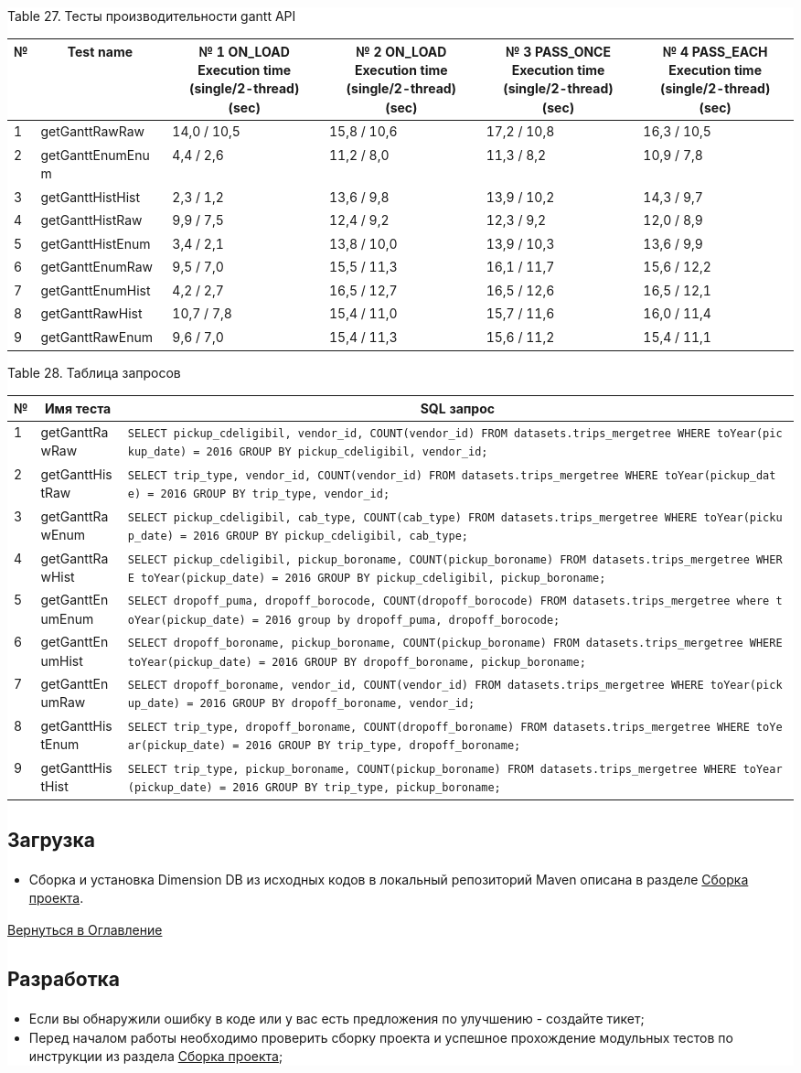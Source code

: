 Table 27. Тесты производительности gantt API

| № | Test name        | № 1 ON_LOAD <br/>Execution time <br/>(single/2-thread) (sec) | № 2 ON_LOAD <br/>Execution time <br/>(single/2-thread) (sec) | № 3 PASS_ONCE <br/>Execution time <br/>(single/2-thread) (sec) | № 4 PASS_EACH <br/>Execution time <br/>(single/2-thread) (sec) |
|---|------------------|--------------------------------------------------------------|--------------------------------------------------------------|----------------------------------------------------------------|----------------------------------------------------------------|
| 1 | getGanttRawRaw   | 14,0 / 10,5                                                  | 15,8 / 10,6                                                  | 17,2 / 10,8                                                    | 16,3 / 10,5                                                    |
| 2 | getGanttEnumEnum | 4,4 / 2,6                                                    | 11,2 / 8,0                                                   | 11,3 / 8,2                                                     | 10,9 / 7,8                                                     |
| 3 | getGanttHistHist | 2,3 / 1,2                                                    | 13,6 / 9,8                                                   | 13,9 / 10,2                                                    | 14,3 / 9,7                                                     |
| 4 | getGanttHistRaw  | 9,9 / 7,5                                                    | 12,4 / 9,2                                                   | 12,3 / 9,2                                                     | 12,0 / 8,9                                                     |
| 5 | getGanttHistEnum | 3,4 / 2,1                                                    | 13,8 / 10,0                                                  | 13,9 / 10,3                                                    | 13,6 / 9,9                                                     |
| 6 | getGanttEnumRaw  | 9,5 / 7,0                                                    | 15,5 / 11,3                                                  | 16,1 / 11,7                                                    | 15,6 / 12,2                                                    |
| 7 | getGanttEnumHist | 4,2 / 2,7                                                    | 16,5 / 12,7                                                  | 16,5 / 12,6                                                    | 16,5 / 12,1                                                    |
| 8 | getGanttRawHist  | 10,7 / 7,8                                                   | 15,4 / 11,0                                                  | 15,7 / 11,6                                                    | 16,0 / 11,4                                                    |
| 9 | getGanttRawEnum  | 9,6 / 7,0                                                    | 15,4 / 11,3                                                  | 15,6 / 11,2                                                    | 15,4 / 11,1                                                    |

Table 28. Таблица запросов

| № | Имя теста        | SQL запрос                                                                                                                                                                      |
|---|------------------|---------------------------------------------------------------------------------------------------------------------------------------------------------------------------------|
| 1 | getGanttRawRaw   | `SELECT pickup_cdeligibil, vendor_id, COUNT(vendor_id) FROM datasets.trips_mergetree WHERE toYear(pickup_date) = 2016 GROUP BY pickup_cdeligibil, vendor_id;`                   |
| 2 | getGanttHistRaw  | `SELECT trip_type, vendor_id, COUNT(vendor_id) FROM datasets.trips_mergetree WHERE toYear(pickup_date) = 2016 GROUP BY trip_type, vendor_id;`                                   |
| 3 | getGanttRawEnum  | `SELECT pickup_cdeligibil, cab_type, COUNT(cab_type) FROM datasets.trips_mergetree WHERE toYear(pickup_date) = 2016 GROUP BY pickup_cdeligibil, cab_type;`                      |
| 4 | getGanttRawHist  | `SELECT pickup_cdeligibil, pickup_boroname, COUNT(pickup_boroname) FROM datasets.trips_mergetree WHERE toYear(pickup_date) = 2016 GROUP BY pickup_cdeligibil, pickup_boroname;` |
| 5 | getGanttEnumEnum | `SELECT dropoff_puma, dropoff_borocode, COUNT(dropoff_borocode) FROM datasets.trips_mergetree where toYear(pickup_date) = 2016 group by dropoff_puma, dropoff_borocode;`        |
| 6 | getGanttEnumHist | `SELECT dropoff_boroname, pickup_boroname, COUNT(pickup_boroname) FROM datasets.trips_mergetree WHERE toYear(pickup_date) = 2016 GROUP BY dropoff_boroname, pickup_boroname;`   |
| 7 | getGanttEnumRaw  | `SELECT dropoff_boroname, vendor_id, COUNT(vendor_id) FROM datasets.trips_mergetree WHERE toYear(pickup_date) = 2016 GROUP BY dropoff_boroname, vendor_id;`                     |
| 8 | getGanttHistEnum | `SELECT trip_type, dropoff_boroname, COUNT(dropoff_boroname) FROM datasets.trips_mergetree WHERE toYear(pickup_date) = 2016 GROUP BY trip_type, dropoff_boroname;`              |
| 9 | getGanttHistHist | `SELECT trip_type, pickup_boroname, COUNT(pickup_boroname) FROM datasets.trips_mergetree WHERE toYear(pickup_date) = 2016 GROUP BY trip_type, pickup_boroname;`                 |

## Загрузка
- Сборка и установка Dimension DB из исходных кодов в локальный репозиторий Maven описана в разделе [Сборка проекта](#сборка-проекта).

[Вернуться в Оглавление](#Оглавление)

## Разработка
- Если вы обнаружили ошибку в коде или у вас есть предложения по улучшению - создайте тикет;
- Перед началом работы необходимо проверить сборку проекта и успешное прохождение модульных тестов по инструкции из раздела [Сборка проекта](#сборка-проекта);